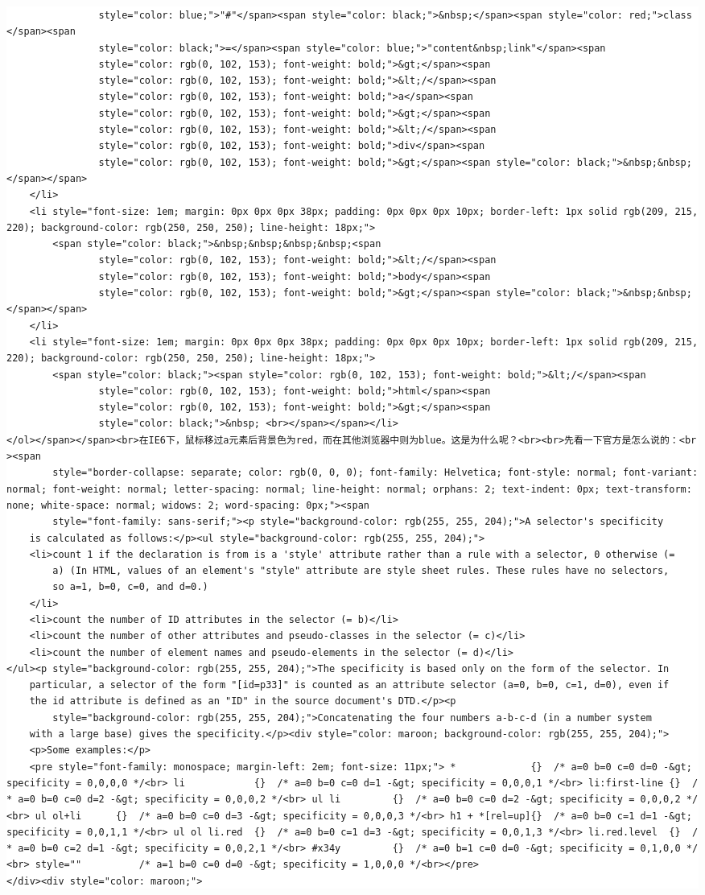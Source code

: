                     style="color: blue;">"#"</span><span style="color: black;">&nbsp;</span><span style="color: red;">class</span><span
                    style="color: black;">=</span><span style="color: blue;">"content&nbsp;link"</span><span
                    style="color: rgb(0, 102, 153); font-weight: bold;">&gt;</span><span
                    style="color: rgb(0, 102, 153); font-weight: bold;">&lt;/</span><span
                    style="color: rgb(0, 102, 153); font-weight: bold;">a</span><span
                    style="color: rgb(0, 102, 153); font-weight: bold;">&gt;</span><span
                    style="color: rgb(0, 102, 153); font-weight: bold;">&lt;/</span><span
                    style="color: rgb(0, 102, 153); font-weight: bold;">div</span><span
                    style="color: rgb(0, 102, 153); font-weight: bold;">&gt;</span><span style="color: black;">&nbsp;&nbsp;</span></span>
        </li>
        <li style="font-size: 1em; margin: 0px 0px 0px 38px; padding: 0px 0px 0px 10px; border-left: 1px solid rgb(209, 215, 220); background-color: rgb(250, 250, 250); line-height: 18px;">
            <span style="color: black;">&nbsp;&nbsp;&nbsp;&nbsp;<span
                    style="color: rgb(0, 102, 153); font-weight: bold;">&lt;/</span><span
                    style="color: rgb(0, 102, 153); font-weight: bold;">body</span><span
                    style="color: rgb(0, 102, 153); font-weight: bold;">&gt;</span><span style="color: black;">&nbsp;&nbsp;</span></span>
        </li>
        <li style="font-size: 1em; margin: 0px 0px 0px 38px; padding: 0px 0px 0px 10px; border-left: 1px solid rgb(209, 215, 220); background-color: rgb(250, 250, 250); line-height: 18px;">
            <span style="color: black;"><span style="color: rgb(0, 102, 153); font-weight: bold;">&lt;/</span><span
                    style="color: rgb(0, 102, 153); font-weight: bold;">html</span><span
                    style="color: rgb(0, 102, 153); font-weight: bold;">&gt;</span><span
                    style="color: black;">&nbsp; <br></span></span></li>
    </ol></span></span><br>在IE6下，鼠标移过a元素后背景色为red，而在其他浏览器中则为blue。这是为什么呢？<br><br>先看一下官方是怎么说的：<br><span
            style="border-collapse: separate; color: rgb(0, 0, 0); font-family: Helvetica; font-style: normal; font-variant: normal; font-weight: normal; letter-spacing: normal; line-height: normal; orphans: 2; text-indent: 0px; text-transform: none; white-space: normal; widows: 2; word-spacing: 0px;"><span
            style="font-family: sans-serif;"><p style="background-color: rgb(255, 255, 204);">A selector's specificity
        is calculated as follows:</p><ul style="background-color: rgb(255, 255, 204);">
        <li>count 1 if the declaration is from is a 'style' attribute rather than a rule with a selector, 0 otherwise (=
            a) (In HTML, values of an element's "style" attribute are style sheet rules. These rules have no selectors,
            so a=1, b=0, c=0, and d=0.)
        </li>
        <li>count the number of ID attributes in the selector (= b)</li>
        <li>count the number of other attributes and pseudo-classes in the selector (= c)</li>
        <li>count the number of element names and pseudo-elements in the selector (= d)</li>
    </ul><p style="background-color: rgb(255, 255, 204);">The specificity is based only on the form of the selector. In
        particular, a selector of the form "[id=p33]" is counted as an attribute selector (a=0, b=0, c=1, d=0), even if
        the id attribute is defined as an "ID" in the source document's DTD.</p><p
            style="background-color: rgb(255, 255, 204);">Concatenating the four numbers a-b-c-d (in a number system
        with a large base) gives the specificity.</p><div style="color: maroon; background-color: rgb(255, 255, 204);">
        <p>Some examples:</p>
        <pre style="font-family: monospace; margin-left: 2em; font-size: 11px;"> *             {}  /* a=0 b=0 c=0 d=0 -&gt; specificity = 0,0,0,0 */<br> li            {}  /* a=0 b=0 c=0 d=1 -&gt; specificity = 0,0,0,1 */<br> li:first-line {}  /* a=0 b=0 c=0 d=2 -&gt; specificity = 0,0,0,2 */<br> ul li         {}  /* a=0 b=0 c=0 d=2 -&gt; specificity = 0,0,0,2 */<br> ul ol+li      {}  /* a=0 b=0 c=0 d=3 -&gt; specificity = 0,0,0,3 */<br> h1 + *[rel=up]{}  /* a=0 b=0 c=1 d=1 -&gt; specificity = 0,0,1,1 */<br> ul ol li.red  {}  /* a=0 b=0 c=1 d=3 -&gt; specificity = 0,0,1,3 */<br> li.red.level  {}  /* a=0 b=0 c=2 d=1 -&gt; specificity = 0,0,2,1 */<br> #x34y         {}  /* a=0 b=1 c=0 d=0 -&gt; specificity = 0,1,0,0 */<br> style=""          /* a=1 b=0 c=0 d=0 -&gt; specificity = 1,0,0,0 */<br></pre>
    </div><div style="color: maroon;">